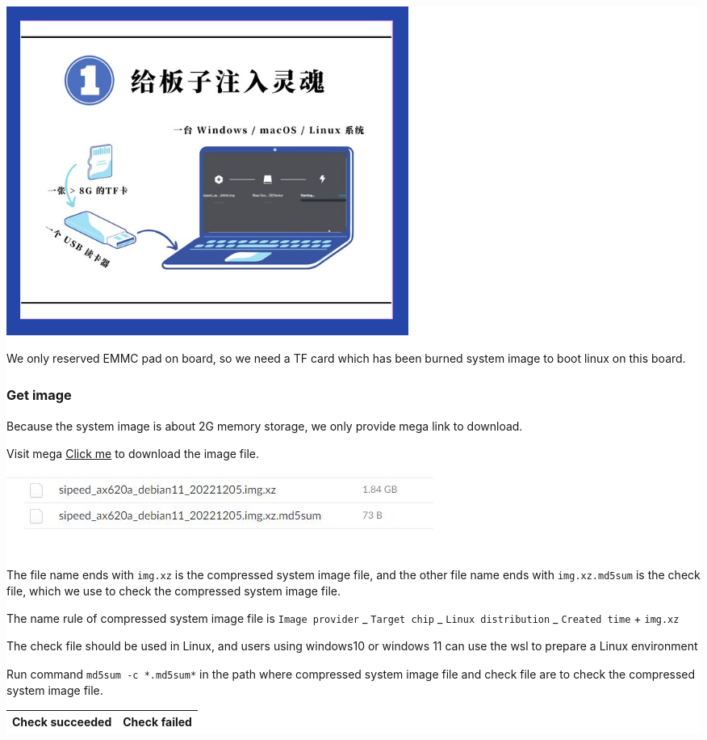 ![flash](./../../../zh/maixIII/assets/axpi-flash.png)

We only reserved EMMC pad on board, so we need a TF card which has been burned system image to boot linux on this board.

### Get image

Because the system image is about 2G memory storage, we only provide mega link to download.

Visit mega [Click me](https://mega.nz/folder/9EhyBbJZ#lcNhhm9aWXOyo2T0DDaSqA) to download the image file.

![debian](./assets/flash_system/debian.jpg)

The file name ends with `img.xz` is the compressed system image file, and the other file name ends with `img.xz.md5sum` is the check file, which we use to check the compressed system image file.

The name rule of compressed system image file is `Image provider` _ `Target chip` _ `Linux distribution` _ `Created time` + `img.xz`

The check file should be used in Linux, and users using windows10 or windows 11 can use the wsl to prepare a Linux environment

Run command `md5sum -c *.md5sum*` in the path where compressed system image file and check file are to check the compressed system image file.

| Check succeeded                                                       | Check failed                                                     |
| -------------------------------------------------------------- | ------------------------------------------------------------ |